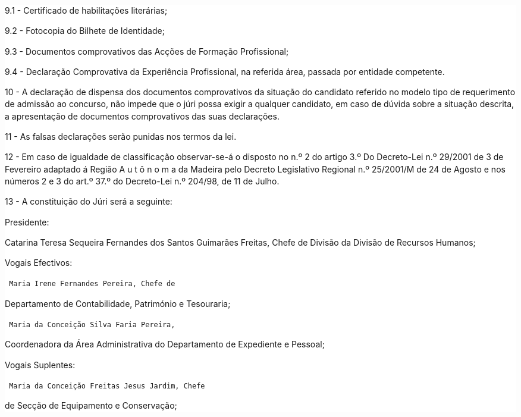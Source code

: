 
9.1 - Certificado de habilitações literárias;


9.2 - Fotocopia do Bilhete de Identidade;


9.3 - Documentos comprovativos das Acções de
Formação Profissional;


9.4 - Declaração Comprovativa da Experiência
Profissional, na referida área, passada por
entidade competente.


10 - A declaração de dispensa dos documentos comprovativos da situação do candidato referido no modelo
tipo de requerimento de admissão ao concurso, não
impede que o júri possa exigir a qualquer candidato,
em caso de dúvida sobre a situação descrita, a
apresentação de documentos comprovativos das suas
declarações.


11 - As falsas declarações serão punidas nos termos da
lei.


12 - Em caso de igualdade de classificação observar-se-á o
disposto no n.º 2 do artigo 3.º Do Decreto-Lei n.º
29/2001 de 3 de Fevereiro adaptado á Região A u t ô n o m a
da Madeira pelo Decreto Legislativo Regional n.º
25/2001/M de 24 de Agosto e nos números 2 e 3 do art.º
37.º do Decreto-Lei n.º 204/98, de 11 de Julho.


13 - A constituição do Júri será a seguinte:


Presidente:

   Catarina Teresa Sequeira Fernandes dos
Santos Guimarães Freitas, Chefe de Divisão
da Divisão de Recursos Humanos;



Vogais Efectivos:

     Maria Irene Fernandes Pereira, Chefe de
Departamento de Contabilidade, Património
e Tesouraria;

     Maria da Conceição Silva Faria Pereira,
Coordenadora da Área Administrativa do
Departamento de Expediente e Pessoal;


Vogais Suplentes:

     Maria da Conceição Freitas Jesus Jardim, Chefe
de Secção de Equipamento e Conservação;
